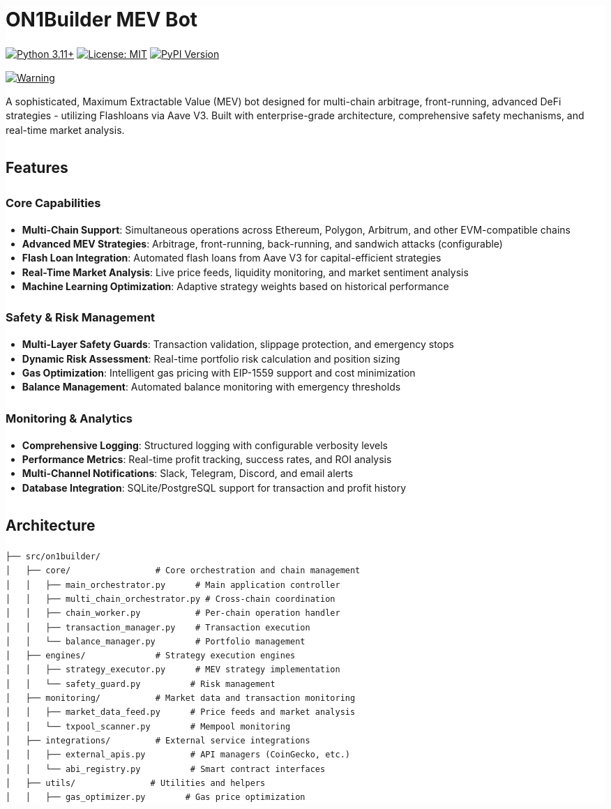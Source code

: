 # ON1Builder MEV Bot

[![Python 3.11+](https://img.shields.io/badge/Python-3.11+-blue.svg?logo=python&logoColor=white)](https://www.python.org/downloads/)
[![License: MIT](https://img.shields.io/badge/License-MIT-blue.svg?logo=github)](https://opensource.org/licenses/MIT)
[![PyPI Version](https://img.shields.io/pypi/v/on1builder?logo=pypi&logoColor=white)](https://pypi.org/project/on1builder/)

[![Warning](https://img.shields.io/badge/⚠️-Development%20Build-red.svg)](https://github.com/john0n1/ON1Builder)



A sophisticated, Maximum Extractable Value (MEV) bot designed for multi-chain arbitrage, front-running, advanced DeFi strategies - utilizing Flashloans via Aave V3. Built with enterprise-grade architecture, comprehensive safety mechanisms, and real-time market analysis.

##  Features

### Core Capabilities
- **Multi-Chain Support**: Simultaneous operations across Ethereum, Polygon, Arbitrum, and other EVM-compatible chains
- **Advanced MEV Strategies**: Arbitrage, front-running, back-running, and sandwich attacks (configurable)
- **Flash Loan Integration**: Automated flash loans from Aave V3 for capital-efficient strategies
- **Real-Time Market Analysis**: Live price feeds, liquidity monitoring, and market sentiment analysis
- **Machine Learning Optimization**: Adaptive strategy weights based on historical performance

### Safety & Risk Management
- **Multi-Layer Safety Guards**: Transaction validation, slippage protection, and emergency stops
- **Dynamic Risk Assessment**: Real-time portfolio risk calculation and position sizing
- **Gas Optimization**: Intelligent gas pricing with EIP-1559 support and cost minimization
- **Balance Management**: Automated balance monitoring with emergency thresholds

### Monitoring & Analytics
- **Comprehensive Logging**: Structured logging with configurable verbosity levels
- **Performance Metrics**: Real-time profit tracking, success rates, and ROI analysis
- **Multi-Channel Notifications**: Slack, Telegram, Discord, and email alerts
- **Database Integration**: SQLite/PostgreSQL support for transaction and profit history

##  Architecture

```
├── src/on1builder/
│   ├── core/                 # Core orchestration and chain management
│   │   ├── main_orchestrator.py      # Main application controller
│   │   ├── multi_chain_orchestrator.py # Cross-chain coordination
│   │   ├── chain_worker.py           # Per-chain operation handler
│   │   ├── transaction_manager.py    # Transaction execution
│   │   └── balance_manager.py        # Portfolio management
│   ├── engines/              # Strategy execution engines
│   │   ├── strategy_executor.py      # MEV strategy implementation
│   │   └── safety_guard.py          # Risk management
│   ├── monitoring/           # Market data and transaction monitoring
│   │   ├── market_data_feed.py      # Price feeds and market analysis
│   │   └── txpool_scanner.py        # Mempool monitoring
│   ├── integrations/         # External service integrations
│   │   ├── external_apis.py         # API managers (CoinGecko, etc.)
│   │   └── abi_registry.py          # Smart contract interfaces
│   ├── utils/               # Utilities and helpers
│   │   ├── gas_optimizer.py        # Gas price optimization
```